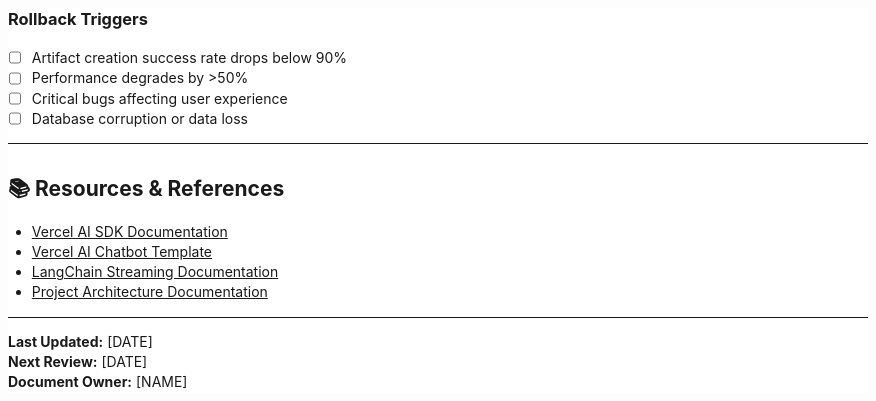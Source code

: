 ### Rollback Triggers
- [ ] Artifact creation success rate drops below 90%
- [ ] Performance degrades by >50%
- [ ] Critical bugs affecting user experience
- [ ] Database corruption or data loss

---

## 📚 Resources & References

- [Vercel AI SDK Documentation](https://sdk.vercel.ai/)
- [Vercel AI Chatbot Template](https://github.com/vercel/ai-chatbot)
- [LangChain Streaming Documentation](https://js.langchain.com/docs/expression_language/streaming)
- [Project Architecture Documentation](./ARCHITECTURE.md)

---

**Last Updated:** [DATE]  
**Next Review:** [DATE]  
**Document Owner:** [NAME] 